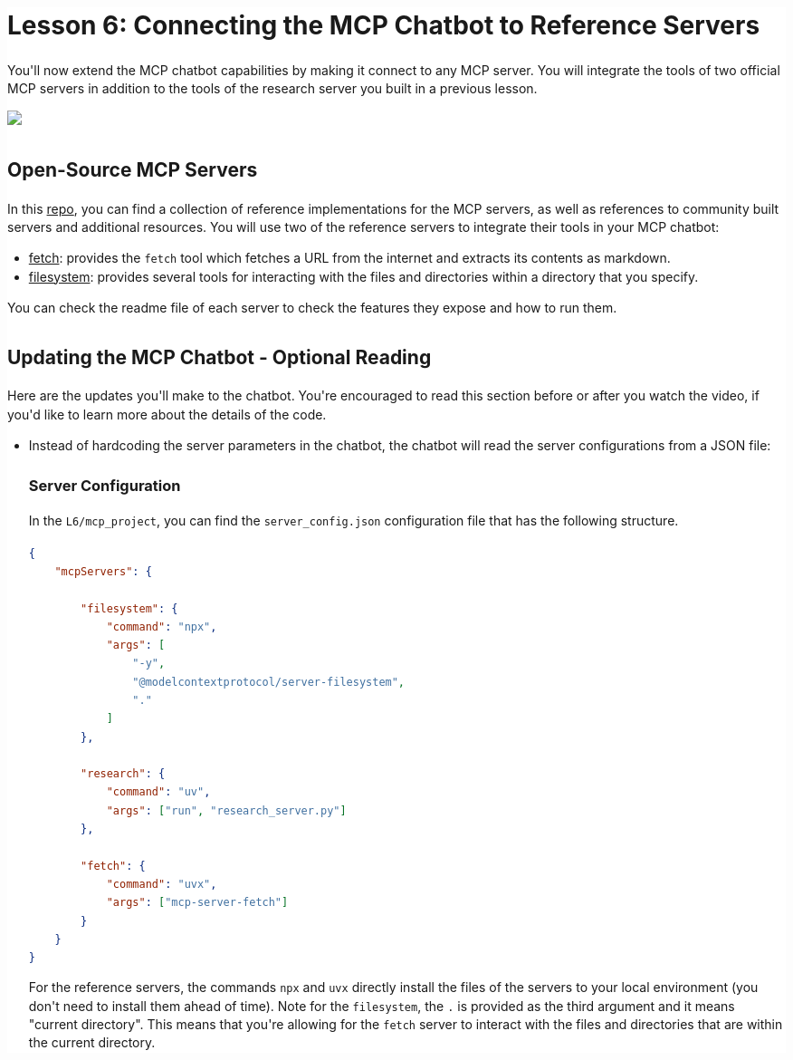 # Lesson 6: Connecting the MCP Chatbot to Reference Servers 

You'll now extend the MCP chatbot capabilities by making it connect to any MCP server. You will integrate the tools of two official MCP servers in addition to the tools of the research server you built in a previous lesson. 

<img src="images/lesson_6.png" width="400">

## Open-Source MCP Servers

In this [repo](https://github.com/modelcontextprotocol/servers), you can find a collection of reference implementations for the MCP servers, as well as references to community built servers and additional resources. You will use two of the reference servers to integrate their tools in your MCP chatbot:
- [fetch](https://github.com/modelcontextprotocol/servers/tree/main/src/fetch): provides the `fetch` tool which fetches a URL from the internet and extracts its contents as markdown.
- [filesystem](https://github.com/modelcontextprotocol/servers/tree/main/src/filesystem): provides several tools for interacting with the files and directories within a directory that you specify.

You can check the readme file of each server to check the features they expose and how to run them.  

## Updating the MCP Chatbot - Optional Reading

Here are the updates you'll make to the chatbot. You're encouraged to read this section before or after you watch the video, if you'd like to learn more about the details of the code.

- Instead of hardcoding the server parameters in the chatbot, the chatbot will read the server configurations from a JSON file:
  ### Server Configuration
  In the `L6/mcp_project`, you can find the `server_config.json` configuration file that has the following structure.
    ``` json
    {
        "mcpServers": {
            
            "filesystem": {
                "command": "npx",
                "args": [
                    "-y",
                    "@modelcontextprotocol/server-filesystem",
                    "."
                ]
            },
            
            "research": {
                "command": "uv",
                "args": ["run", "research_server.py"]
            },
            
            "fetch": {
                "command": "uvx",
                "args": ["mcp-server-fetch"]
            }
        }
    }
    ```
    For the reference servers, the commands `npx` and `uvx` directly install the files of the servers to your local environment (you don't need to install them ahead of time). Note for the `filesystem`, the `.` is provided as the third argument and it means "current directory". This means that you're allowing for the `fetch` server to interact with the files and directories that are within the current directory.
